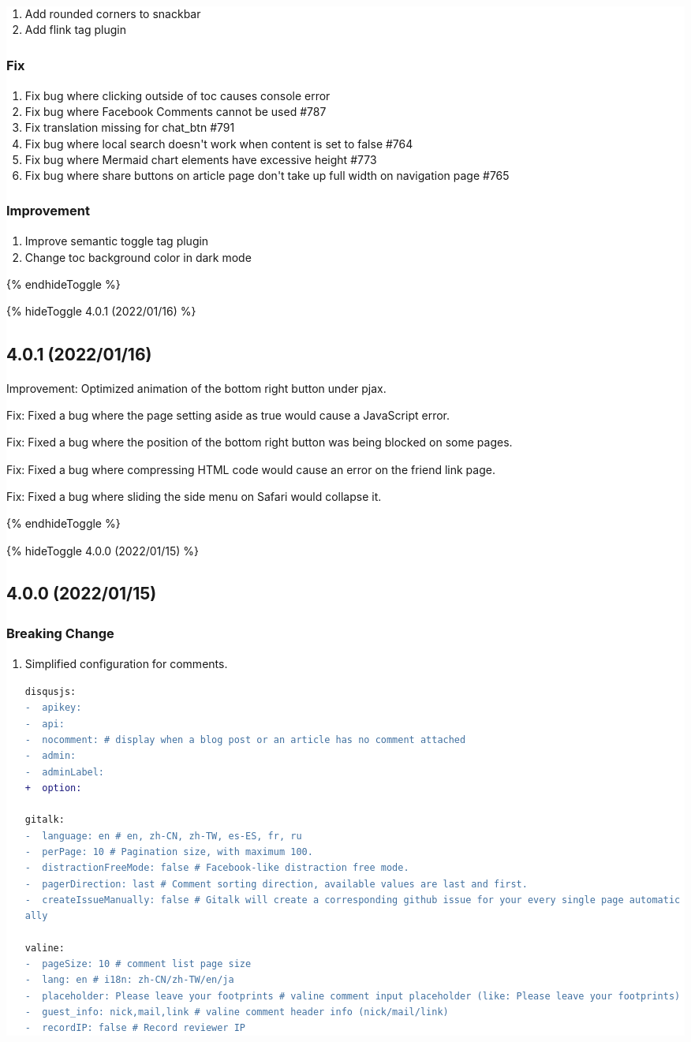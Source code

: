 1. Add rounded corners to snackbar
2. Add flink tag plugin

### Fix

1. Fix bug where clicking outside of toc causes console error
2. Fix bug where Facebook Comments cannot be used #787
3. Fix translation missing for chat_btn #791
4. Fix bug where local search doesn't work when content is set to false #764
5. Fix bug where Mermaid chart elements have excessive height #773
6. Fix bug where share buttons on article page don't take up full width on navigation page #765

### Improvement

1. Improve semantic toggle tag plugin
2. Change toc background color in dark mode

{% endhideToggle %}

{% hideToggle 4.0.1 (2022/01/16) %}

## 4.0.1 (2022/01/16)

Improvement: Optimized animation of the bottom right button under pjax.

Fix: Fixed a bug where the page setting aside as true would cause a JavaScript error.

Fix: Fixed a bug where the position of the bottom right button was being blocked on some pages.

Fix: Fixed a bug where compressing HTML code would cause an error on the friend link page.

Fix: Fixed a bug where sliding the side menu on Safari would collapse it.

{% endhideToggle %}



{% hideToggle 4.0.0 (2022/01/15) %}

## 4.0.0 (2022/01/15)

### Breaking Change

1. Simplified configuration for comments.
   ```diff
   disqusjs:
   -  apikey:
   -  api:
   -  nocomment: # display when a blog post or an article has no comment attached
   -  admin:
   -  adminLabel:
   +  option:
   
   gitalk:
   -  language: en # en, zh-CN, zh-TW, es-ES, fr, ru
   -  perPage: 10 # Pagination size, with maximum 100.
   -  distractionFreeMode: false # Facebook-like distraction free mode.
   -  pagerDirection: last # Comment sorting direction, available values are last and first.
   -  createIssueManually: false # Gitalk will create a corresponding github issue for your every single page automatically
   
   valine:
   -  pageSize: 10 # comment list page size
   -  lang: en # i18n: zh-CN/zh-TW/en/ja
   -  placeholder: Please leave your footprints # valine comment input placeholder (like: Please leave your footprints)
   -  guest_info: nick,mail,link # valine comment header info (nick/mail/link)
   -  recordIP: false # Record reviewer IP
   ```
